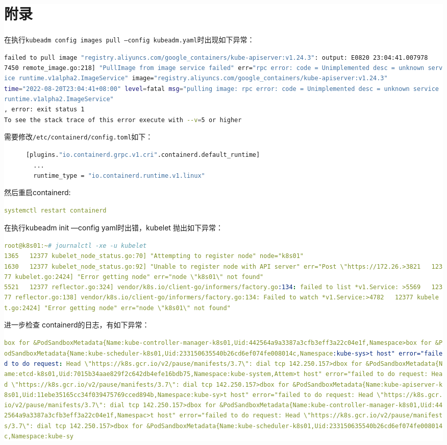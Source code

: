 

# 附录

在执行`kubeadm config images pull —config kubeadm.yaml`时出现如下异常： 

```Bash
failed to pull image "registry.aliyuncs.com/google_containers/kube-apiserver:v1.24.3": output: E0820 23:04:41.007978    7450 remote_image.go:218] "PullImage from image service failed" err="rpc error: code = Unimplemented desc = unknown service runtime.v1alpha2.ImageService" image="registry.aliyuncs.com/google_containers/kube-apiserver:v1.24.3"
time="2022-08-20T23:04:41+08:00" level=fatal msg="pulling image: rpc error: code = Unimplemented desc = unknown service runtime.v1alpha2.ImageService"
, error: exit status 1
To see the stack trace of this error execute with --v=5 or higher
```

需要修改`/etc/containerd/config.toml`如下： 

```Bash
      [plugins."io.containerd.grpc.v1.cri".containerd.default_runtime]
        ...
        runtime_type = "io.containerd.runtime.v1.linux"
```

然后重启containerd: 

```YAML
systemctl restart containerd
```



在执行kubeadm init —config yaml时出错，kubelet 抛出如下异常： 

```YAML
root@k8s01:~# journalctl -xe -u kubelet 
1365   12377 kubelet_node_status.go:70] "Attempting to register node" node="k8s01"
1630   12377 kubelet_node_status.go:92] "Unable to register node with API server" err="Post \"https://172.26.>3821   12377 kubelet.go:2424] "Error getting node" err="node \"k8s01\" not found"
5521   12377 reflector.go:324] vendor/k8s.io/client-go/informers/factory.go:134: failed to list *v1.Service: >5569   12377 reflector.go:138] vendor/k8s.io/client-go/informers/factory.go:134: Failed to watch *v1.Service:>4782   12377 kubelet.go:2424] "Error getting node" err="node \"k8s01\" not found"
```



进一步检查 containerd的日志，有如下异常： 

```YAML
box for &PodSandboxMetadata{Name:kube-controller-manager-k8s01,Uid:442564a9a3387a3cfb3eff3a22c04e1f,Namespace>box for &PodSandboxMetadata{Name:kube-scheduler-k8s01,Uid:233150635540b26cd6ef074fe008014c,Namespace:kube-sys>t host" error="failed to do request: Head \"https://k8s.gcr.io/v2/pause/manifests/3.7\": dial tcp 142.250.157>dbox for &PodSandboxMetadata{Name:etcd-k8s01,Uid:7015b34aae829f2c642db4efe16bdb75,Namespace:kube-system,Attem>t host" error="failed to do request: Head \"https://k8s.gcr.io/v2/pause/manifests/3.7\": dial tcp 142.250.157>dbox for &PodSandboxMetadata{Name:kube-apiserver-k8s01,Uid:11ebe35165cc34f039475769cced894b,Namespace:kube-sy>t host" error="failed to do request: Head \"https://k8s.gcr.io/v2/pause/manifests/3.7\": dial tcp 142.250.157>dbox for &PodSandboxMetadata{Name:kube-controller-manager-k8s01,Uid:442564a9a3387a3cfb3eff3a22c04e1f,Namespac>t host" error="failed to do request: Head \"https://k8s.gcr.io/v2/pause/manifests/3.7\": dial tcp 142.250.157>dbox for &PodSandboxMetadata{Name:kube-scheduler-k8s01,Uid:233150635540b26cd6ef074fe008014c,Namespace:kube-sy
```